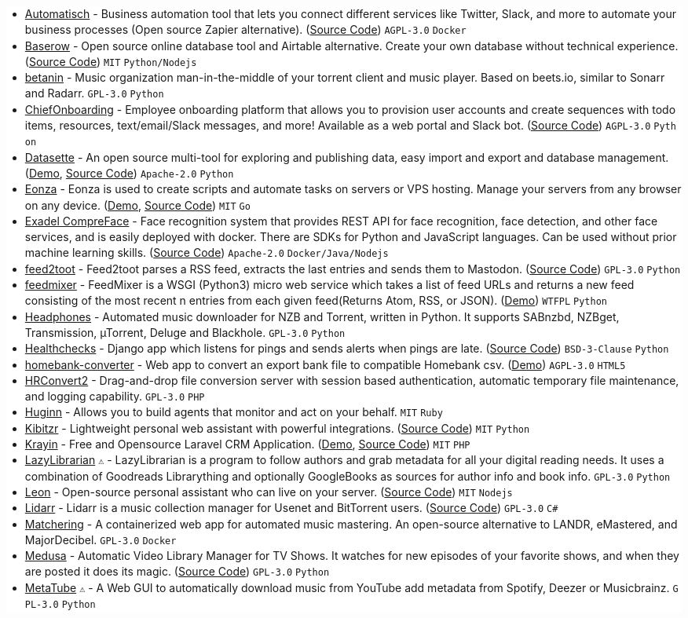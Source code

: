 - [Automatisch](https://automatisch.io) - Business automation tool that lets you connect different services like Twitter, Slack, and more to automate your business processes (Open source Zapier alternative). ([Source Code](https://github.com/automatisch/automatisch)) `AGPL-3.0` `Docker`
- [Baserow](https://baserow.io/) - Open source online database tool and Airtable alternative. Create your own database without technical experience. ([Source Code](https://gitlab.com/bramw/baserow)) `MIT` `Python/Nodejs`
- [betanin](https://github.com/sentriz/betanin) - Music organization man-in-the-middle of your torrent client and music player. Based on beets.io, similar to Sonarr and Radarr. `GPL-3.0` `Python`
- [ChiefOnboarding](https://chiefonboarding.com) - Employee onboarding platform that allows you to provision user accounts and create sequences with todo items, resources, text/email/Slack messages, and more! Available as a web portal and Slack bot. ([Source Code](https://github.com/chiefonboarding/ChiefOnboarding)) `AGPL-3.0` `Python`
- [Datasette](https://datasette.io/) - An open source multi-tool for exploring and publishing data, easy import and export and database management. ([Demo](https://global-power-plants.datasettes.com/global-power-plants/global-power-plants), [Source Code](https://github.com/simonw/datasette)) `Apache-2.0` `Python`
- [Eonza](https://www.eonza.org) - Eonza is used to create scripts and automate tasks on servers or VPS hosting. Manage your servers from any browser on any device. ([Demo](https://playground.eonza.org/), [Source Code](https://github.com/gentee/eonza)) `MIT` `Go`
- [Exadel CompreFace](https://exadel.com/solutions/compreface/) - Face recognition system that provides REST API for face recognition, face detection, and other face services, and is easily deployed with docker. There are SDKs for Python and JavaScript languages. Can be used without prior machine learning skills. ([Source Code](https://github.com/exadel-inc/CompreFace)) `Apache-2.0` `Docker/Java/Nodejs`
- [feed2toot](https://feed2toot.readthedocs.io/en/latest/) - Feed2toot parses a RSS feed, extracts the last entries and sends them to Mastodon. ([Source Code](https://gitlab.com/chaica/feed2toot)) `GPL-3.0` `Python`
- [feedmixer](https://github.com/cristoper/feedmixer) - FeedMixer is a WSGI (Python3) micro web service which takes a list of feed URLs and returns a new feed consisting of the most recent n entries from each given feed(Returns Atom, RSS, or JSON). ([Demo](https://mretc.net/feedmixer/json?f=https://hnrss.org/newest&f=https://americancynic.net/atom.xml&n=1)) `WTFPL` `Python`
- [Headphones](https://github.com/rembo10/headphones) - Automated music downloader for NZB and Torrent, written in Python. It supports SABnzbd, NZBget, Transmission, µTorrent, Deluge and Blackhole. `GPL-3.0` `Python`
- [Healthchecks](https://healthchecks.io/) - Django app which listens for pings and sends alerts when pings are late. ([Source Code](https://github.com/healthchecks/healthchecks)) `BSD-3-Clause` `Python`
- [homebank-converter](https://github.com/Binnette/homebank-converter) - Web app to convert an export bank file to compatible Homebank csv. ([Demo](https://binnette.github.io/homebank-converter/)) `AGPL-3.0` `HTML5`
- [HRConvert2](https://github.com/zelon88/HRConvert2) - Drag-and-drop file conversion server with session based authentication, automatic temporary file maintenance, and logging capability. `GPL-3.0` `PHP`
- [Huginn](https://github.com/huginn/huginn) - Allows you to build agents that monitor and act on your behalf. `MIT` `Ruby`
- [Kibitzr](https://kibitzr.github.io) - Lightweight personal web assistant with powerful integrations. ([Source Code](https://github.com/kibitzr/kibitzr)) `MIT` `Python`
- [Krayin](https://krayincrm.com/) - Free and Opensource Laravel CRM Application. ([Demo](https://demo.krayincrm.com/), [Source Code](https://github.com/krayin/laravel-crm)) `MIT` `PHP`
- [LazyLibrarian](https://gitlab.com/LazyLibrarian/LazyLibrarian) `⚠` - LazyLibrarian is a program to follow authors and grab metadata for all your digital reading needs. It uses a combination of Goodreads Librarything and optionally GoogleBooks as sources for author info and book info. `GPL-3.0` `Python`
- [Leon](https://getleon.ai) - Open-source personal assistant who can live on your server. ([Source Code](https://github.com/leon-ai/leon)) `MIT` `Nodejs`
- [Lidarr](https://lidarr.audio/) - Lidarr is a music collection manager for Usenet and BitTorrent users. ([Source Code](https://github.com/Lidarr/Lidarr)) `GPL-3.0` `C#`
- [Matchering](https://github.com/sergree/matchering) - A containerized web app for automated music mastering. An open-source alternative to LANDR, eMastered, and MajorDecibel. `GPL-3.0` `Docker`
- [Medusa](https://pymedusa.com/) - Automatic Video Library Manager for TV Shows. It watches for new episodes of your favorite shows, and when they are posted it does its magic. ([Source Code](https://github.com/pymedusa/Medusa)) `GPL-3.0` `Python`
- [MetaTube](https://github.com/JVT038/MetaTube) `⚠` - A Web GUI to automatically download music from YouTube add metadata from Spotify, Deezer or Musicbrainz. `GPL-3.0` `Python`